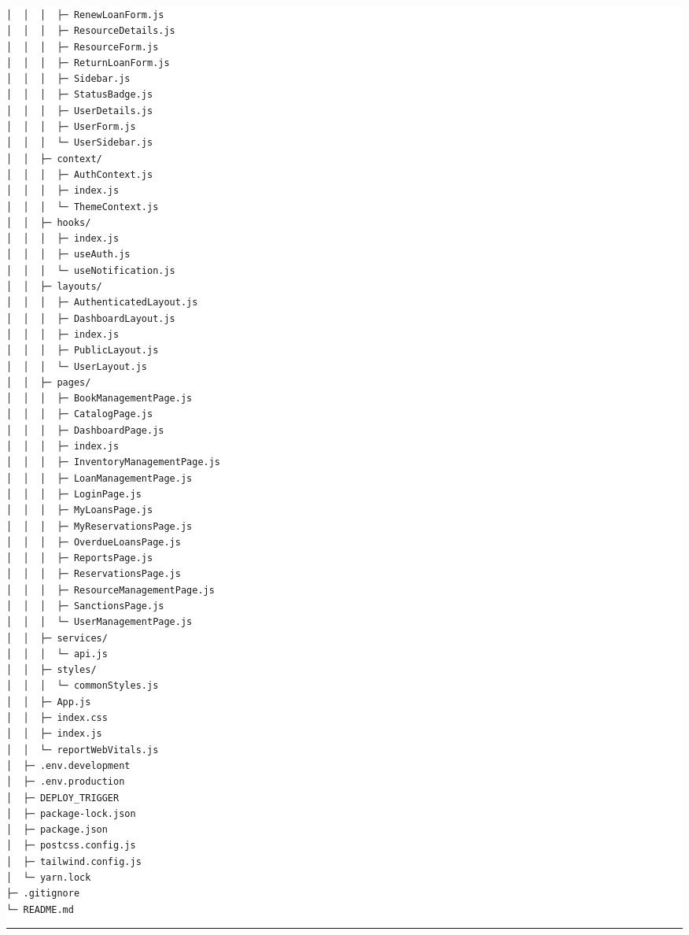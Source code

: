 ```
│  │  │  ├─ RenewLoanForm.js
│  │  │  ├─ ResourceDetails.js
│  │  │  ├─ ResourceForm.js
│  │  │  ├─ ReturnLoanForm.js
│  │  │  ├─ Sidebar.js
│  │  │  ├─ StatusBadge.js
│  │  │  ├─ UserDetails.js
│  │  │  ├─ UserForm.js
│  │  │  └─ UserSidebar.js
│  │  ├─ context/
│  │  │  ├─ AuthContext.js
│  │  │  ├─ index.js
│  │  │  └─ ThemeContext.js
│  │  ├─ hooks/
│  │  │  ├─ index.js
│  │  │  ├─ useAuth.js
│  │  │  └─ useNotification.js
│  │  ├─ layouts/
│  │  │  ├─ AuthenticatedLayout.js
│  │  │  ├─ DashboardLayout.js
│  │  │  ├─ index.js
│  │  │  ├─ PublicLayout.js
│  │  │  └─ UserLayout.js
│  │  ├─ pages/
│  │  │  ├─ BookManagementPage.js
│  │  │  ├─ CatalogPage.js
│  │  │  ├─ DashboardPage.js
│  │  │  ├─ index.js
│  │  │  ├─ InventoryManagementPage.js
│  │  │  ├─ LoanManagementPage.js
│  │  │  ├─ LoginPage.js
│  │  │  ├─ MyLoansPage.js
│  │  │  ├─ MyReservationsPage.js
│  │  │  ├─ OverdueLoansPage.js
│  │  │  ├─ ReportsPage.js
│  │  │  ├─ ReservationsPage.js
│  │  │  ├─ ResourceManagementPage.js
│  │  │  ├─ SanctionsPage.js
│  │  │  └─ UserManagementPage.js
│  │  ├─ services/
│  │  │  └─ api.js
│  │  ├─ styles/
│  │  │  └─ commonStyles.js
│  │  ├─ App.js
│  │  ├─ index.css
│  │  ├─ index.js
│  │  └─ reportWebVitals.js
│  ├─ .env.development
│  ├─ .env.production
│  ├─ DEPLOY_TRIGGER
│  ├─ package-lock.json
│  ├─ package.json
│  ├─ postcss.config.js
│  ├─ tailwind.config.js
│  └─ yarn.lock
├─ .gitignore
└─ README.md

```

---